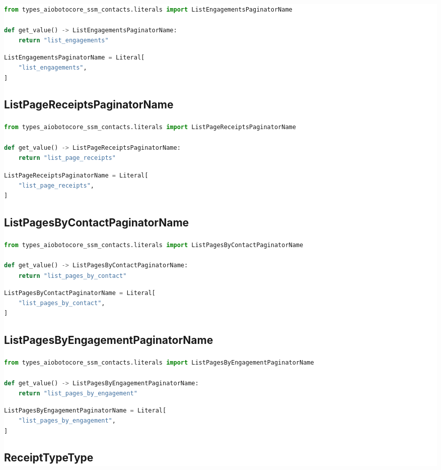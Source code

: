 ```python title="Usage Example"
from types_aiobotocore_ssm_contacts.literals import ListEngagementsPaginatorName

def get_value() -> ListEngagementsPaginatorName:
    return "list_engagements"
```

```python title="Definition"
ListEngagementsPaginatorName = Literal[
    "list_engagements",
]
```
## ListPageReceiptsPaginatorName

```python title="Usage Example"
from types_aiobotocore_ssm_contacts.literals import ListPageReceiptsPaginatorName

def get_value() -> ListPageReceiptsPaginatorName:
    return "list_page_receipts"
```

```python title="Definition"
ListPageReceiptsPaginatorName = Literal[
    "list_page_receipts",
]
```
## ListPagesByContactPaginatorName

```python title="Usage Example"
from types_aiobotocore_ssm_contacts.literals import ListPagesByContactPaginatorName

def get_value() -> ListPagesByContactPaginatorName:
    return "list_pages_by_contact"
```

```python title="Definition"
ListPagesByContactPaginatorName = Literal[
    "list_pages_by_contact",
]
```
## ListPagesByEngagementPaginatorName

```python title="Usage Example"
from types_aiobotocore_ssm_contacts.literals import ListPagesByEngagementPaginatorName

def get_value() -> ListPagesByEngagementPaginatorName:
    return "list_pages_by_engagement"
```

```python title="Definition"
ListPagesByEngagementPaginatorName = Literal[
    "list_pages_by_engagement",
]
```
## ReceiptTypeType
